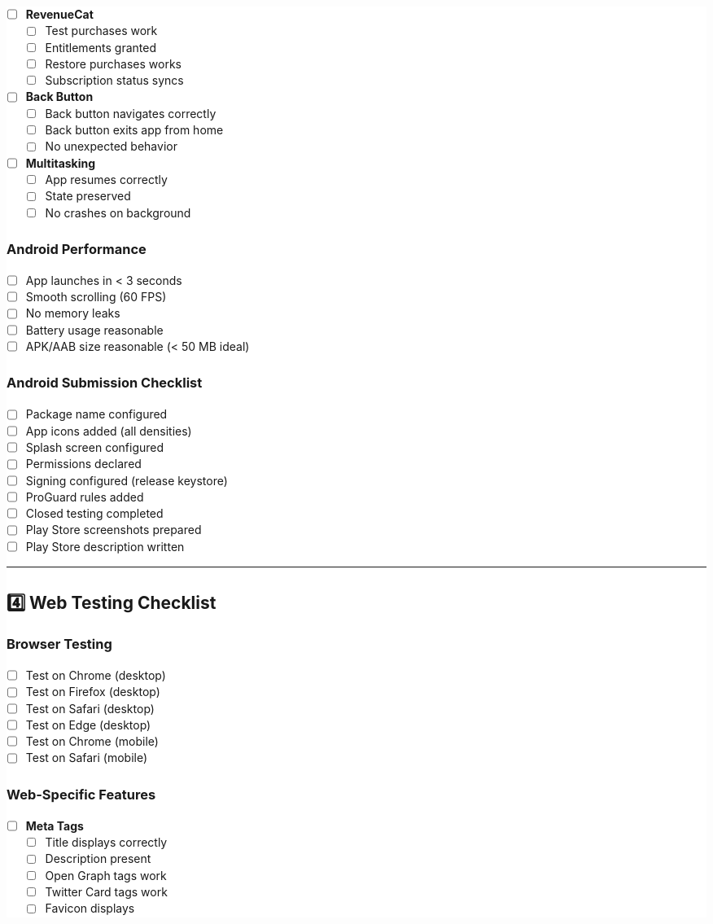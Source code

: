 - [ ] **RevenueCat**
  - [ ] Test purchases work
  - [ ] Entitlements granted
  - [ ] Restore purchases works
  - [ ] Subscription status syncs

- [ ] **Back Button**
  - [ ] Back button navigates correctly
  - [ ] Back button exits app from home
  - [ ] No unexpected behavior

- [ ] **Multitasking**
  - [ ] App resumes correctly
  - [ ] State preserved
  - [ ] No crashes on background

### Android Performance

- [ ] App launches in < 3 seconds
- [ ] Smooth scrolling (60 FPS)
- [ ] No memory leaks
- [ ] Battery usage reasonable
- [ ] APK/AAB size reasonable (< 50 MB ideal)

### Android Submission Checklist

- [ ] Package name configured
- [ ] App icons added (all densities)
- [ ] Splash screen configured
- [ ] Permissions declared
- [ ] Signing configured (release keystore)
- [ ] ProGuard rules added
- [ ] Closed testing completed
- [ ] Play Store screenshots prepared
- [ ] Play Store description written

---

## 4️⃣ Web Testing Checklist

### Browser Testing

- [ ] Test on Chrome (desktop)
- [ ] Test on Firefox (desktop)
- [ ] Test on Safari (desktop)
- [ ] Test on Edge (desktop)
- [ ] Test on Chrome (mobile)
- [ ] Test on Safari (mobile)

### Web-Specific Features

- [ ] **Meta Tags**
  - [ ] Title displays correctly
  - [ ] Description present
  - [ ] Open Graph tags work
  - [ ] Twitter Card tags work
  - [ ] Favicon displays

